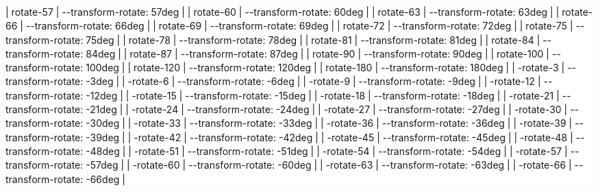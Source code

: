 | rotate-57 | --transform-rotate: 57deg |
| rotate-60 | --transform-rotate: 60deg |
| rotate-63 | --transform-rotate: 63deg |
| rotate-66 | --transform-rotate: 66deg |
| rotate-69 | --transform-rotate: 69deg |
| rotate-72 | --transform-rotate: 72deg |
| rotate-75 | --transform-rotate: 75deg |
| rotate-78 | --transform-rotate: 78deg |
| rotate-81 | --transform-rotate: 81deg |
| rotate-84 | --transform-rotate: 84deg |
| rotate-87 | --transform-rotate: 87deg |
| rotate-90 | --transform-rotate: 90deg |
| rotate-100 | --transform-rotate: 100deg |
| rotate-120 | --transform-rotate: 120deg |
| rotate-180 | --transform-rotate: 180deg |
| -rotate-3 | --transform-rotate: -3deg |
| -rotate-6 | --transform-rotate: -6deg |
| -rotate-9 | --transform-rotate: -9deg |
| -rotate-12 | --transform-rotate: -12deg |
| -rotate-15 | --transform-rotate: -15deg |
| -rotate-18 | --transform-rotate: -18deg |
| -rotate-21 | --transform-rotate: -21deg |
| -rotate-24 | --transform-rotate: -24deg |
| -rotate-27 | --transform-rotate: -27deg |
| -rotate-30 | --transform-rotate: -30deg |
| -rotate-33 | --transform-rotate: -33deg |
| -rotate-36 | --transform-rotate: -36deg |
| -rotate-39 | --transform-rotate: -39deg |
| -rotate-42 | --transform-rotate: -42deg |
| -rotate-45 | --transform-rotate: -45deg |
| -rotate-48 | --transform-rotate: -48deg |
| -rotate-51 | --transform-rotate: -51deg |
| -rotate-54 | --transform-rotate: -54deg |
| -rotate-57 | --transform-rotate: -57deg |
| -rotate-60 | --transform-rotate: -60deg |
| -rotate-63 | --transform-rotate: -63deg |
| -rotate-66 | --transform-rotate: -66deg |